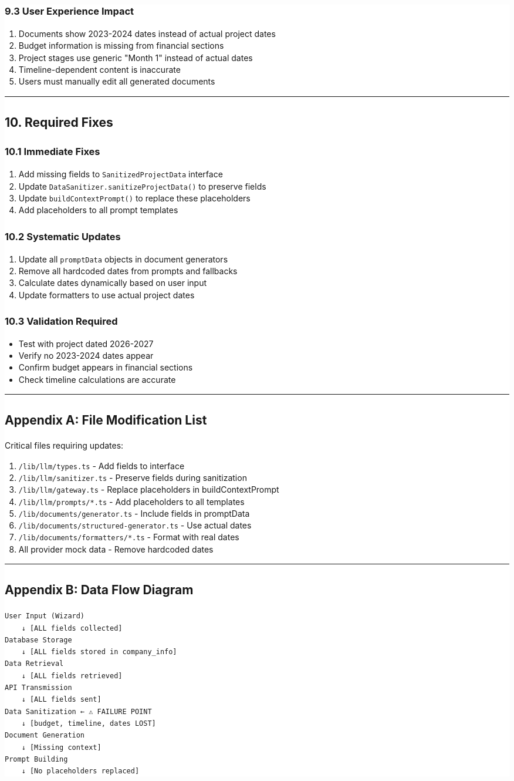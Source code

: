 ### 9.3 User Experience Impact
1. Documents show 2023-2024 dates instead of actual project dates
2. Budget information is missing from financial sections
3. Project stages use generic "Month 1" instead of actual dates
4. Timeline-dependent content is inaccurate
5. Users must manually edit all generated documents

---

## 10. Required Fixes

### 10.1 Immediate Fixes
1. Add missing fields to `SanitizedProjectData` interface
2. Update `DataSanitizer.sanitizeProjectData()` to preserve fields
3. Update `buildContextPrompt()` to replace these placeholders
4. Add placeholders to all prompt templates

### 10.2 Systematic Updates
1. Update all `promptData` objects in document generators
2. Remove all hardcoded dates from prompts and fallbacks
3. Calculate dates dynamically based on user input
4. Update formatters to use actual project dates

### 10.3 Validation Required
- Test with project dated 2026-2027
- Verify no 2023-2024 dates appear
- Confirm budget appears in financial sections
- Check timeline calculations are accurate

---

## Appendix A: File Modification List

Critical files requiring updates:
1. `/lib/llm/types.ts` - Add fields to interface
2. `/lib/llm/sanitizer.ts` - Preserve fields during sanitization
3. `/lib/llm/gateway.ts` - Replace placeholders in buildContextPrompt
4. `/lib/llm/prompts/*.ts` - Add placeholders to all templates
5. `/lib/documents/generator.ts` - Include fields in promptData
6. `/lib/documents/structured-generator.ts` - Use actual dates
7. `/lib/documents/formatters/*.ts` - Format with real dates
8. All provider mock data - Remove hardcoded dates

---

## Appendix B: Data Flow Diagram

```
User Input (Wizard)
    ↓ [ALL fields collected]
Database Storage
    ↓ [ALL fields stored in company_info]
Data Retrieval
    ↓ [ALL fields retrieved]
API Transmission
    ↓ [ALL fields sent]
Data Sanitization ← ⚠️ FAILURE POINT
    ↓ [budget, timeline, dates LOST]
Document Generation
    ↓ [Missing context]
Prompt Building
    ↓ [No placeholders replaced]
```